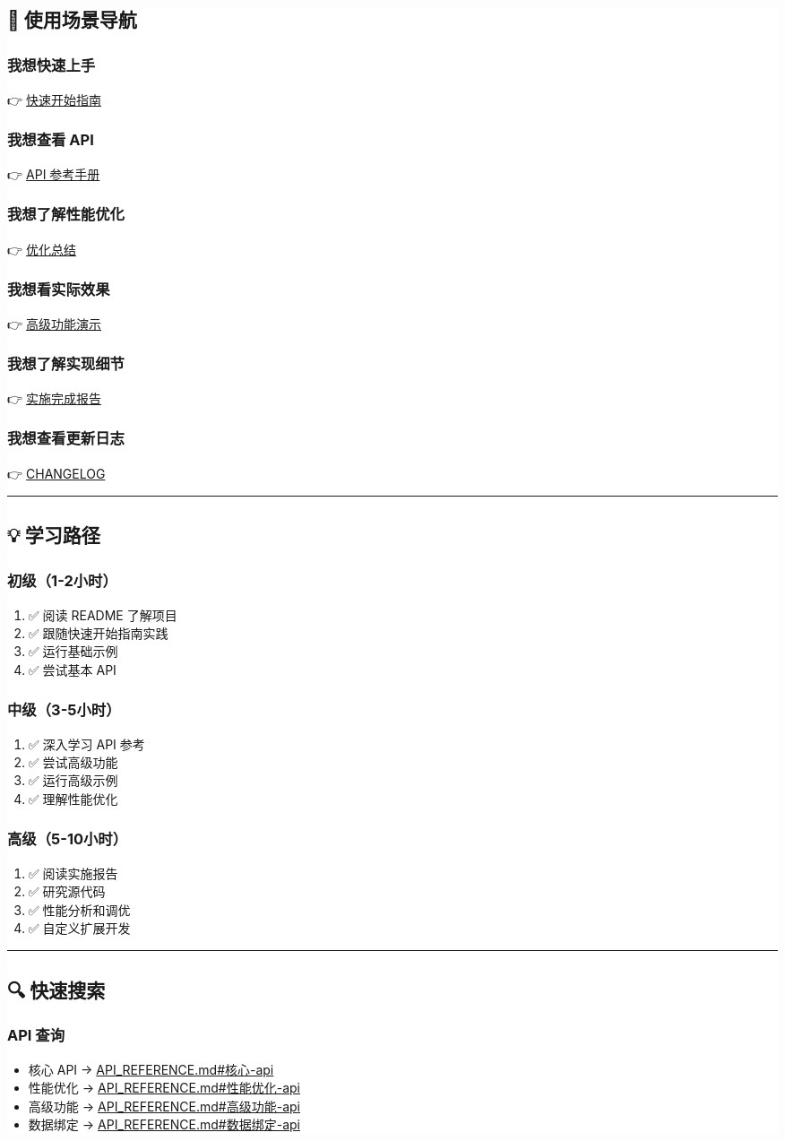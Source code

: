 
## 🎯 使用场景导航

### 我想快速上手
👉 [快速开始指南](./QUICK_START_GUIDE.md)

### 我想查看 API
👉 [API 参考手册](./API_REFERENCE.md)

### 我想了解性能优化
👉 [优化总结](./OPTIMIZATION_SUMMARY.md)

### 我想看实际效果
👉 [高级功能演示](./examples/advanced-features.html)

### 我想了解实现细节
👉 [实施完成报告](./IMPLEMENTATION_COMPLETE.md)

### 我想查看更新日志
👉 [CHANGELOG](./CHANGELOG.md)

---

## 💡 学习路径

### 初级（1-2小时）
1. ✅ 阅读 README 了解项目
2. ✅ 跟随快速开始指南实践
3. ✅ 运行基础示例
4. ✅ 尝试基本 API

### 中级（3-5小时）
1. ✅ 深入学习 API 参考
2. ✅ 尝试高级功能
3. ✅ 运行高级示例
4. ✅ 理解性能优化

### 高级（5-10小时）
1. ✅ 阅读实施报告
2. ✅ 研究源代码
3. ✅ 性能分析和调优
4. ✅ 自定义扩展开发

---

## 🔍 快速搜索

### API 查询
- 核心 API → [API_REFERENCE.md#核心-api](./API_REFERENCE.md#核心-api)
- 性能优化 → [API_REFERENCE.md#性能优化-api](./API_REFERENCE.md#性能优化-api)
- 高级功能 → [API_REFERENCE.md#高级功能-api](./API_REFERENCE.md#高级功能-api)
- 数据绑定 → [API_REFERENCE.md#数据绑定-api](./API_REFERENCE.md#数据绑定-api)
